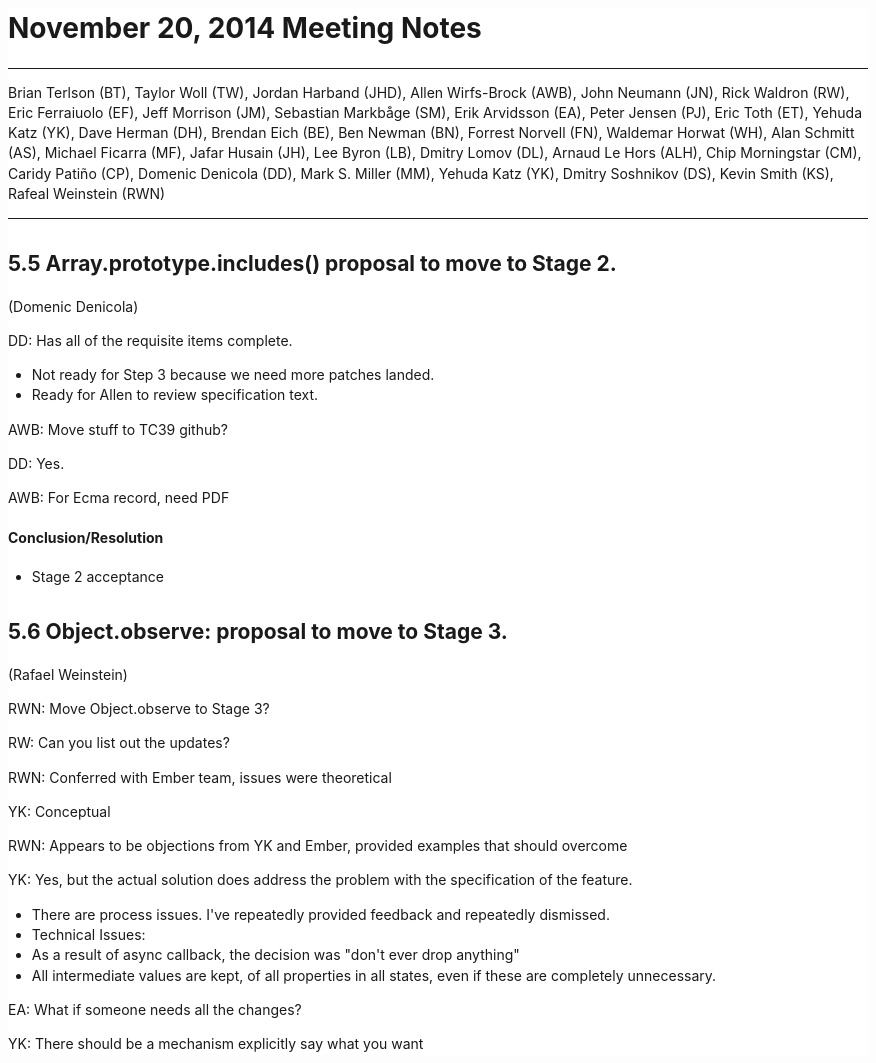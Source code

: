 # November 20, 2014 Meeting Notes
-----

Brian Terlson (BT), Taylor Woll (TW), Jordan Harband (JHD), Allen Wirfs-Brock (AWB), John Neumann (JN), Rick Waldron (RW), Eric Ferraiuolo (EF), Jeff Morrison (JM), Sebastian Markbåge (SM), Erik Arvidsson (EA), Peter Jensen (PJ), Eric Toth (ET), Yehuda Katz (YK), Dave Herman (DH), Brendan Eich (BE), Ben Newman (BN), Forrest Norvell (FN), Waldemar Horwat (WH), Alan Schmitt (AS), Michael Ficarra (MF), Jafar Husain (JH), Lee Byron (LB), Dmitry Lomov (DL), Arnaud Le Hors (ALH), Chip Morningstar (CM), Caridy Patiño (CP), Domenic Denicola (DD), Mark S. Miller (MM), Yehuda Katz (YK), Dmitry Soshnikov (DS), Kevin Smith (KS), Rafeal Weinstein (RWN)

-----

## 5.5 Array.prototype.includes() proposal to move to Stage 2.
(Domenic Denicola)

DD: Has all of the requisite items complete. 
- Not ready for Step 3 because we need more patches landed.
- Ready for Allen to review specification text. 

AWB: Move stuff to TC39 github?

DD: Yes. 

AWB: For Ecma record, need PDF

#### Conclusion/Resolution 

- Stage 2 acceptance


## 5.6 Object.observe: proposal to move to Stage 3.
(Rafael Weinstein)

RWN: Move Object.observe to Stage 3?

RW: Can you list out the updates?

RWN: Conferred with Ember team, issues were theoretical

YK: Conceptual

RWN: Appears to be objections from YK and Ember, provided examples that should overcome

YK: Yes, but the actual solution does address the problem with the specification of the feature.
- There are process issues. I've repeatedly provided feedback and repeatedly dismissed. 
- Technical Issues: 
- As a result of async callback, the decision was "don't ever drop anything"
- All intermediate values are kept, of all properties in all states, even if these are completely unnecessary. 

EA: What if someone needs all the changes?

YK: There should be a mechanism explicitly say what you want
